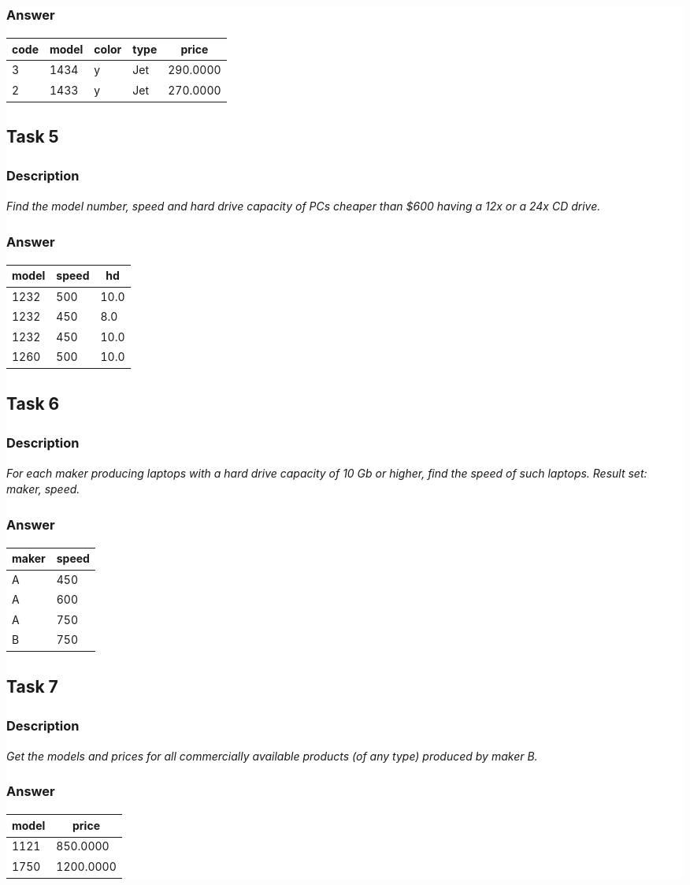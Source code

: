 ### Answer
| code | model | color | type |	price    |
| ---- | ----- | ----- | ---- | -------- |
| 3	   | 1434  | y	   | Jet  |	290.0000 |
| 2	   | 1433  | y	   | Jet  |	270.0000 |


## **Task 5**
### Description
*Find the model number, speed and hard drive capacity of PCs cheaper than $600 having a 12x or a 24x CD drive.*

### Answer
| model | speed | hd   |
| ----- | ----- | ---- |
| 1232  | 500	| 10.0 |
| 1232	| 450	| 8.0  |
| 1232	| 450	| 10.0 |
| 1260	| 500	| 10.0 |


## **Task 6**
### Description
*For each maker producing laptops with a hard drive capacity of 10 Gb or higher, find the speed of such laptops. Result set: maker, speed.*

### Answer
| maker | speed |
| ----- | ----- |
| A	    | 450   |
| A	    | 600   |
| A	    | 750   |
| B	    | 750   |


## **Task 7**
### Description
*Get the models and prices for all commercially available products (of any type) produced by maker B.*

### Answer
| model | price     |
| ----- | --------- |
| 1121  | 850.0000  |
| 1750	| 1200.0000 |

